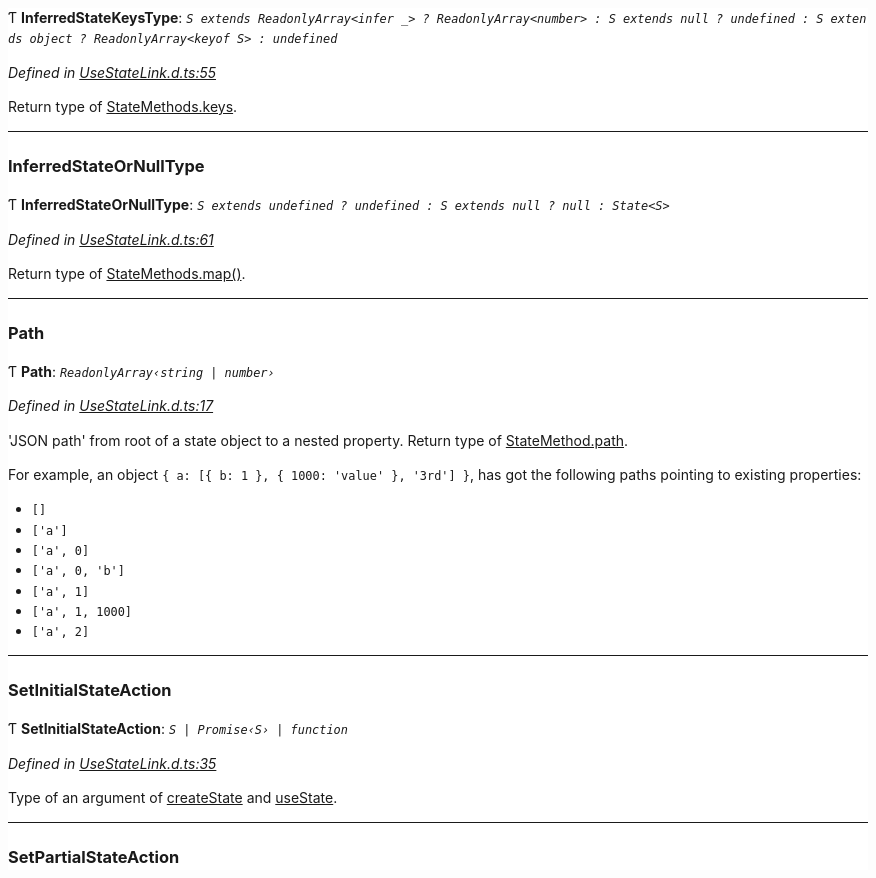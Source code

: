 Ƭ **InferredStateKeysType**: *`S extends ReadonlyArray<infer _> ? ReadonlyArray<number> : S extends null ? undefined : S extends object ? ReadonlyArray<keyof S> : undefined`*

*Defined in [UseStateLink.d.ts:55](https://github.com/avkonst/hookstate/blob/master/dist/UseStateLink.d.ts#L55)*

Return type of [StateMethods.keys](#keys).

___

###  InferredStateOrNullType

Ƭ **InferredStateOrNullType**: *`S extends undefined ? undefined : S extends null ? null : State<S>`*

*Defined in [UseStateLink.d.ts:61](https://github.com/avkonst/hookstate/blob/master/dist/UseStateLink.d.ts#L61)*

Return type of [StateMethods.map()](#map).

___

###  Path

Ƭ **Path**: *`ReadonlyArray‹string | number›`*

*Defined in [UseStateLink.d.ts:17](https://github.com/avkonst/hookstate/blob/master/dist/UseStateLink.d.ts#L17)*

'JSON path' from root of a state object to a nested property.
Return type of [StateMethod.path](#path).

For example, an object `{ a: [{ b: 1 }, { 1000: 'value' }, '3rd'] }`,
has got the following paths pointing to existing properties:

- `[]`
- `['a']`
- `['a', 0]`
- `['a', 0, 'b']`
- `['a', 1]`
- `['a', 1, 1000]`
- `['a', 2]`

___

###  SetInitialStateAction

Ƭ **SetInitialStateAction**: *`S | Promise‹S› | function`*

*Defined in [UseStateLink.d.ts:35](https://github.com/avkonst/hookstate/blob/master/dist/UseStateLink.d.ts#L35)*

Type of an argument of [createState](#createstate) and [useState](#usestate).

___

###  SetPartialStateAction
